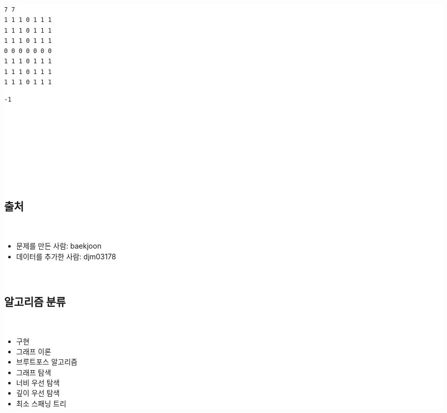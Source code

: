 ```
7 7
1 1 1 0 1 1 1
1 1 1 0 1 1 1
1 1 1 0 1 1 1
0 0 0 0 0 0 0
1 1 1 0 1 1 1
1 1 1 0 1 1 1
1 1 1 0 1 1 1
```

</td><td>

```
-1







```

</td></tr></table>
</center>
<br />

## 출처

<br />

- 문제를 만든 사람: baekjoon
- 데이터를 추가한 사람: djm03178

<br />

## 알고리즘 분류

<br />

- 구현
- 그래프 이론
- 브루트포스 알고리즘
- 그래프 탐색
- 너비 우선 탐색
- 깊이 우선 탐색
- 최소 스패닝 트리
